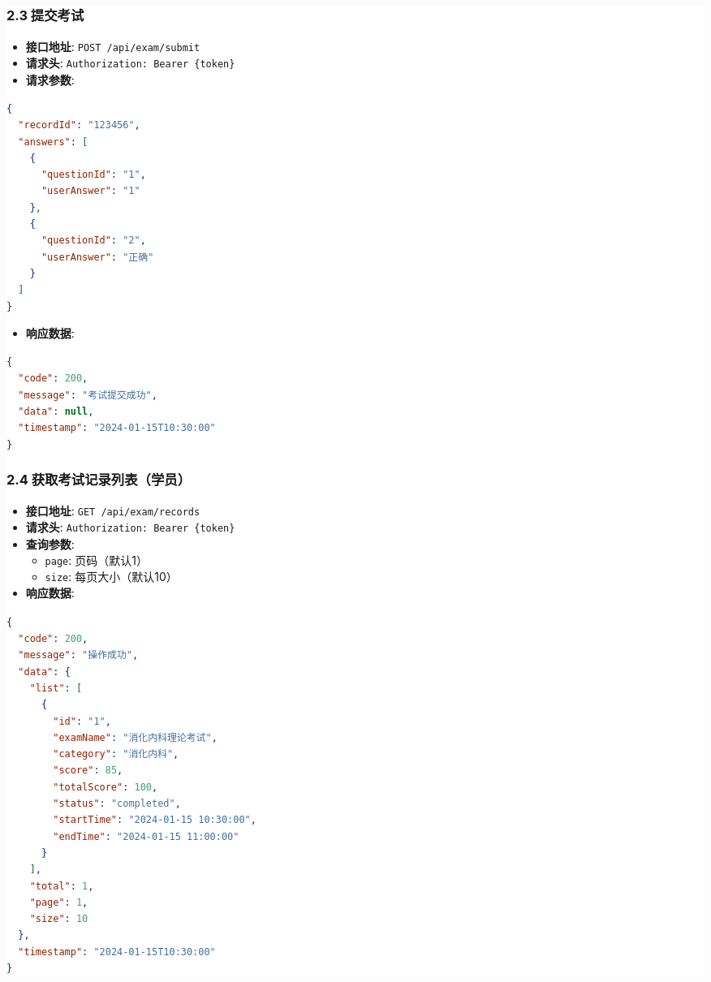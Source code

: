 ### 2.3 提交考试
- **接口地址**: `POST /api/exam/submit`
- **请求头**: `Authorization: Bearer {token}`
- **请求参数**:
```json
{
  "recordId": "123456",
  "answers": [
    {
      "questionId": "1",
      "userAnswer": "1"
    },
    {
      "questionId": "2",
      "userAnswer": "正确"
    }
  ]
}
```
- **响应数据**:
```json
{
  "code": 200,
  "message": "考试提交成功",
  "data": null,
  "timestamp": "2024-01-15T10:30:00"
}
```

### 2.4 获取考试记录列表（学员）
- **接口地址**: `GET /api/exam/records`
- **请求头**: `Authorization: Bearer {token}`
- **查询参数**:
  - `page`: 页码（默认1）
  - `size`: 每页大小（默认10）
- **响应数据**:
```json
{
  "code": 200,
  "message": "操作成功",
  "data": {
    "list": [
      {
        "id": "1",
        "examName": "消化内科理论考试",
        "category": "消化内科",
        "score": 85,
        "totalScore": 100,
        "status": "completed",
        "startTime": "2024-01-15 10:30:00",
        "endTime": "2024-01-15 11:00:00"
      }
    ],
    "total": 1,
    "page": 1,
    "size": 10
  },
  "timestamp": "2024-01-15T10:30:00"
}
```
